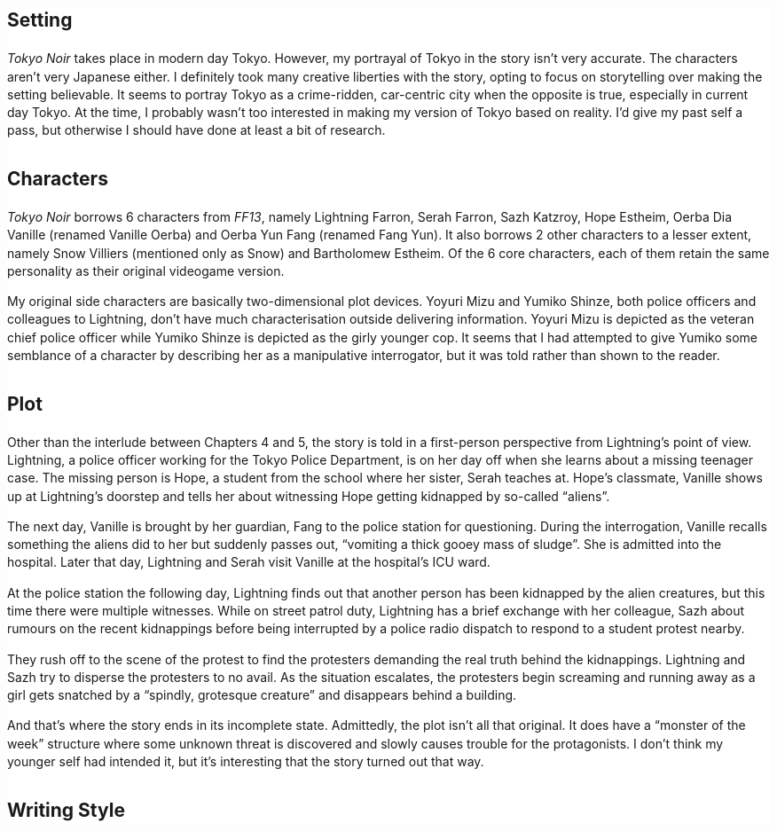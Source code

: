 ## Setting

*Tokyo Noir* takes place in modern day Tokyo. However, my portrayal of Tokyo in the story isn’t very accurate. The characters aren’t very Japanese either. I definitely took many creative liberties with the story, opting to focus on storytelling over making the setting believable. It seems to portray Tokyo as a crime-ridden, car-centric city when the opposite is true, especially in current day Tokyo. At the time, I probably wasn’t too interested in making my version of Tokyo based on reality. I’d give my past self a pass, but otherwise I should have done at least a bit of research.

## Characters

*Tokyo Noir* borrows 6 characters from *FF13*, namely Lightning Farron, Serah Farron, Sazh Katzroy, Hope Estheim, Oerba Dia Vanille (renamed Vanille Oerba) and Oerba Yun Fang (renamed Fang Yun). It also borrows 2 other characters to a lesser extent, namely Snow Villiers (mentioned only as Snow) and Bartholomew Estheim. Of the 6 core characters, each of them retain the same personality as their original videogame version.

My original side characters are basically two-dimensional plot devices. Yoyuri Mizu and Yumiko Shinze, both police officers and colleagues to Lightning, don’t have much characterisation outside delivering information. Yoyuri Mizu is depicted as the veteran chief police officer while Yumiko Shinze is depicted as the girly younger cop. It seems that I had attempted to give Yumiko some semblance of a character by describing her as a manipulative interrogator, but it was told rather than shown to the reader.

## Plot

Other than the interlude between Chapters 4 and 5, the story is told in a first-person perspective from Lightning’s point of view. Lightning, a police officer working for the Tokyo Police Department, is on her day off when she learns about a missing teenager case. The missing person is Hope, a student from the school where her sister, Serah teaches at. Hope’s classmate, Vanille shows up at Lightning’s doorstep and tells her about witnessing Hope getting kidnapped by so-called “aliens”.

The next day, Vanille is brought by her guardian, Fang to the police station for questioning. During the interrogation, Vanille recalls something the aliens did to her but suddenly passes out, “vomiting a thick gooey mass of sludge”. She is admitted into the hospital. Later that day, Lightning and Serah visit Vanille at the hospital’s ICU ward.

At the police station the following day, Lightning finds out that another person has been kidnapped by the alien creatures, but this time there were multiple witnesses. While on street patrol duty, Lightning has a brief exchange with her colleague, Sazh about rumours on the recent kidnappings before being interrupted by a police radio dispatch to respond to a student protest nearby.

They rush off to the scene of the protest to find the protesters demanding the real truth behind the kidnappings. Lightning and Sazh try to disperse the protesters to no avail. As the situation escalates, the protesters begin screaming and running away as a girl gets snatched by a “spindly, grotesque creature” and disappears behind a building.

And that’s where the story ends in its incomplete state. Admittedly, the plot isn’t all that original. It does have a “monster of the week” structure where some unknown threat is discovered and slowly causes trouble for the protagonists. I don’t think my younger self had intended it, but it’s interesting that the story turned out that way.

## Writing Style
